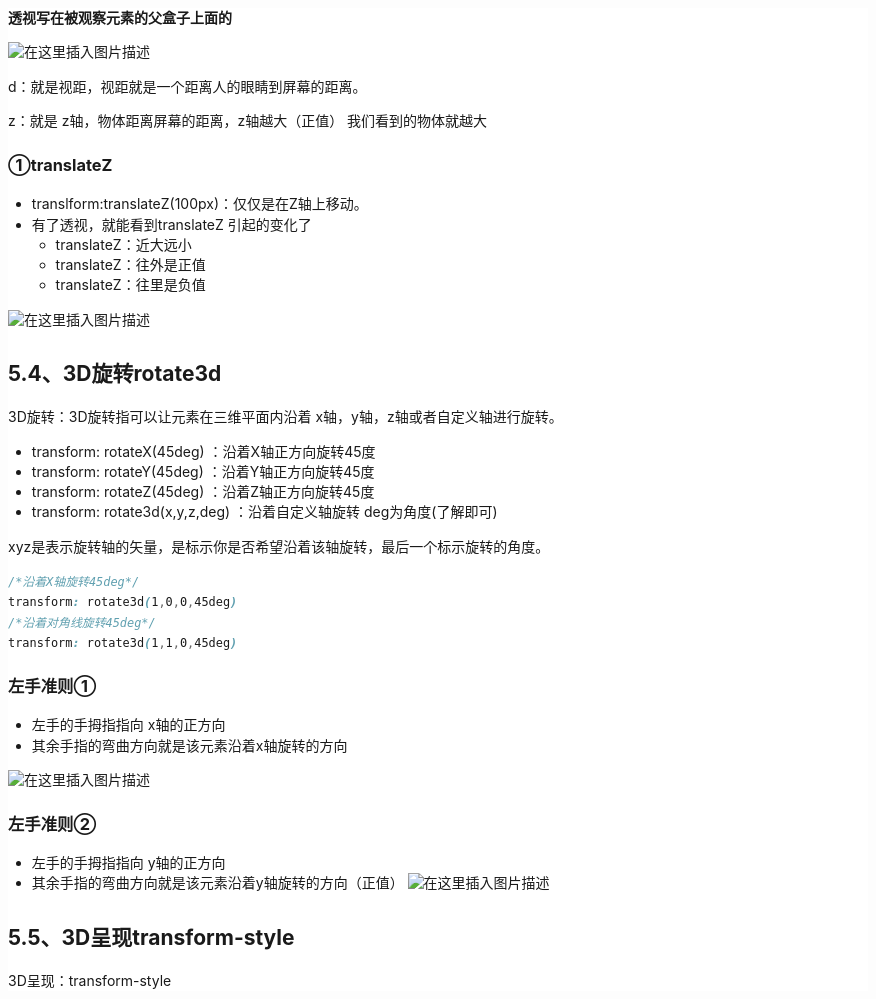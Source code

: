 **透视写在被观察元素的父盒子上面的**

![在这里插入图片描述](https://img-blog.csdnimg.cn/07b834ed67b14d038613fdb993b161e3.png?x-oss-process=image/watermark,type_ZmFuZ3poZW5naGVpdGk,shadow_10,text_aHR0cHM6Ly9ibG9nLmNzZG4ubmV0L0F1Z2Vuc3Rlcm5fUVhM,size_16,color_FFFFFF,t_70#pic_center)

d：就是视距，视距就是一个距离人的眼睛到屏幕的距离。

z：就是 z轴，物体距离屏幕的距离，z轴越大（正值） 我们看到的物体就越大

### ①translateZ

- translform:translateZ(100px)：仅仅是在Z轴上移动。
- 有了透视，就能看到translateZ 引起的变化了
  - translateZ：近大远小
  - translateZ：往外是正值
  - translateZ：往里是负值

![在这里插入图片描述](https://img-blog.csdnimg.cn/fc804561fd5d4f6f892404c3df05dde6.gif#pic_center)

## 5.4、3D旋转rotate3d

3D旋转：3D旋转指可以让元素在三维平面内沿着 x轴，y轴，z轴或者自定义轴进行旋转。

- transform: rotateX(45deg) ：沿着X轴正方向旋转45度
- transform: rotateY(45deg) ：沿着Y轴正方向旋转45度
- transform: rotateZ(45deg) ：沿着Z轴正方向旋转45度
- transform: rotate3d(x,y,z,deg) ：沿着自定义轴旋转 deg为角度(了解即可)

xyz是表示旋转轴的矢量，是标示你是否希望沿着该轴旋转，最后一个标示旋转的角度。

```css
/*沿着X轴旋转45deg*/
transform: rotate3d(1,0,0,45deg) 
/*沿着对角线旋转45deg*/
transform: rotate3d(1,1,0,45deg) 
```

### 左手准则①

- 左手的手拇指指向 x轴的正方向
- 其余手指的弯曲方向就是该元素沿着x轴旋转的方向

![在这里插入图片描述](https://img-blog.csdnimg.cn/6eccd83b5b2e48adbeadb673c96ed0fc.png?x-oss-process=image/watermark,type_ZmFuZ3poZW5naGVpdGk,shadow_10,text_aHR0cHM6Ly9ibG9nLmNzZG4ubmV0L0F1Z2Vuc3Rlcm5fUVhM,size_16,color_FFFFFF,t_70#pic_center)

### 左手准则②

- 左手的手拇指指向 y轴的正方向
- 其余手指的弯曲方向就是该元素沿着y轴旋转的方向（正值）
  ![在这里插入图片描述](https://img-blog.csdnimg.cn/70b7feb515b24793a832060719ed33d6.png?x-oss-process=image/watermark,type_ZHJvaWRzYW5zZmFsbGJhY2s,shadow_50,text_Q1NETiBA55Sf5ZG95piv5pyJ5YWJ55qE,size_16,color_FFFFFF,t_70,g_se,x_16)

## 5.5、3D呈现transform-style

3D呈现：transform-style
